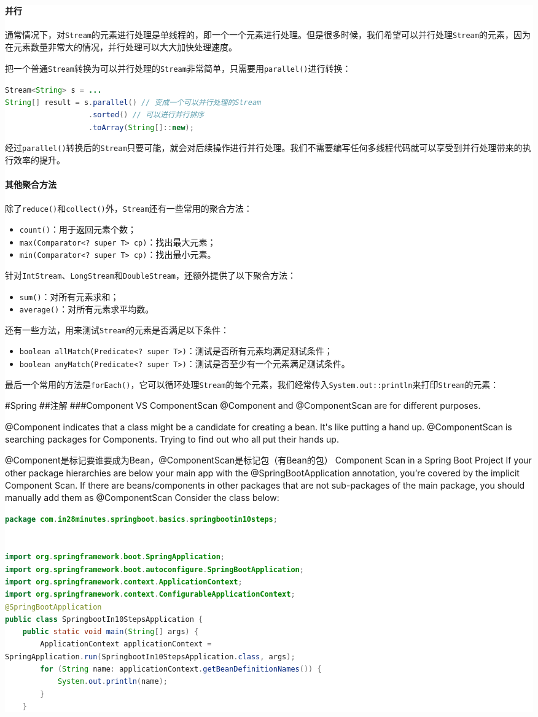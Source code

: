 #### 并行

通常情况下，对`Stream`的元素进行处理是单线程的，即一个一个元素进行处理。但是很多时候，我们希望可以并行处理`Stream`的元素，因为在元素数量非常大的情况，并行处理可以大大加快处理速度。

把一个普通`Stream`转换为可以并行处理的`Stream`非常简单，只需要用`parallel()`进行转换：

```JAVA
Stream<String> s = ...
String[] result = s.parallel() // 变成一个可以并行处理的Stream
                   .sorted() // 可以进行并行排序
                   .toArray(String[]::new);
```

经过`parallel()`转换后的`Stream`只要可能，就会对后续操作进行并行处理。我们不需要编写任何多线程代码就可以享受到并行处理带来的执行效率的提升。



#### 其他聚合方法

除了`reduce()`和`collect()`外，`Stream`还有一些常用的聚合方法：

- `count()`：用于返回元素个数；
- `max(Comparator<? super T> cp)`：找出最大元素；
- `min(Comparator<? super T> cp)`：找出最小元素。

针对`IntStream`、`LongStream`和`DoubleStream`，还额外提供了以下聚合方法：

- `sum()`：对所有元素求和；
- `average()`：对所有元素求平均数。

还有一些方法，用来测试`Stream`的元素是否满足以下条件：

- `boolean allMatch(Predicate<? super T>)`：测试是否所有元素均满足测试条件；
- `boolean anyMatch(Predicate<? super T>)`：测试是否至少有一个元素满足测试条件。

最后一个常用的方法是`forEach()`，它可以循环处理`Stream`的每个元素，我们经常传入`System.out::println`来打印`Stream`的元素：


#Spring
##注解
###Component VS ComponentScan
@Component and @ComponentScan are for different purposes.

@Component indicates that a class might be a candidate for creating a bean. It's like putting a hand up.
@ComponentScan is searching packages for Components. Trying to find out who all put their hands up.

@Component是标记要谁要成为Bean，@ComponentScan是标记包（有Bean的包）
Component Scan in a Spring Boot Project
If your other package hierarchies are below your main app with the @SpringBootApplication annotation, you’re covered by the implicit Component Scan.
If there are beans/components in other packages that are not sub-packages of the main package, you should manually add them as @ComponentScan
Consider the class below:

```JAVA
package com.in28minutes.springboot.basics.springbootin10steps;


import org.springframework.boot.SpringApplication;
import org.springframework.boot.autoconfigure.SpringBootApplication;
import org.springframework.context.ApplicationContext;
import org.springframework.context.ConfigurableApplicationContext;
@SpringBootApplication
public class SpringbootIn10StepsApplication {
    public static void main(String[] args) {
        ApplicationContext applicationContext = 
SpringApplication.run(SpringbootIn10StepsApplication.class, args);
        for (String name: applicationContext.getBeanDefinitionNames()) {
            System.out.println(name);
        }
    }
```